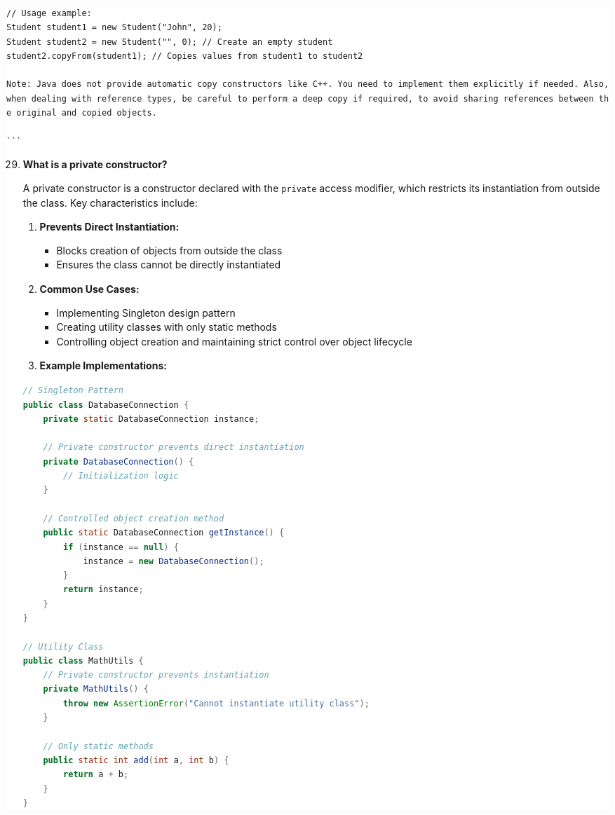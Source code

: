     // Usage example:
    Student student1 = new Student("John", 20);
    Student student2 = new Student("", 0); // Create an empty student
    student2.copyFrom(student1); // Copies values from student1 to student2

    Note: Java does not provide automatic copy constructors like C++. You need to implement them explicitly if needed. Also, when dealing with reference types, be careful to perform a deep copy if required, to avoid sharing references between the original and copied objects.

    ```

29. **What is a private constructor?**

    A private constructor is a constructor declared with the `private` access modifier, which restricts its instantiation from outside the class. Key characteristics include:

    1. **Prevents Direct Instantiation:**

       - Blocks creation of objects from outside the class
       - Ensures the class cannot be directly instantiated

    2. **Common Use Cases:**

       - Implementing Singleton design pattern
       - Creating utility classes with only static methods
       - Controlling object creation and maintaining strict control over object lifecycle

    3. **Example Implementations:**

    ```java
    // Singleton Pattern
    public class DatabaseConnection {
        private static DatabaseConnection instance;

        // Private constructor prevents direct instantiation
        private DatabaseConnection() {
            // Initialization logic
        }

        // Controlled object creation method
        public static DatabaseConnection getInstance() {
            if (instance == null) {
                instance = new DatabaseConnection();
            }
            return instance;
        }
    }

    // Utility Class
    public class MathUtils {
        // Private constructor prevents instantiation
        private MathUtils() {
            throw new AssertionError("Cannot instantiate utility class");
        }

        // Only static methods
        public static int add(int a, int b) {
            return a + b;
        }
    }
    ```

